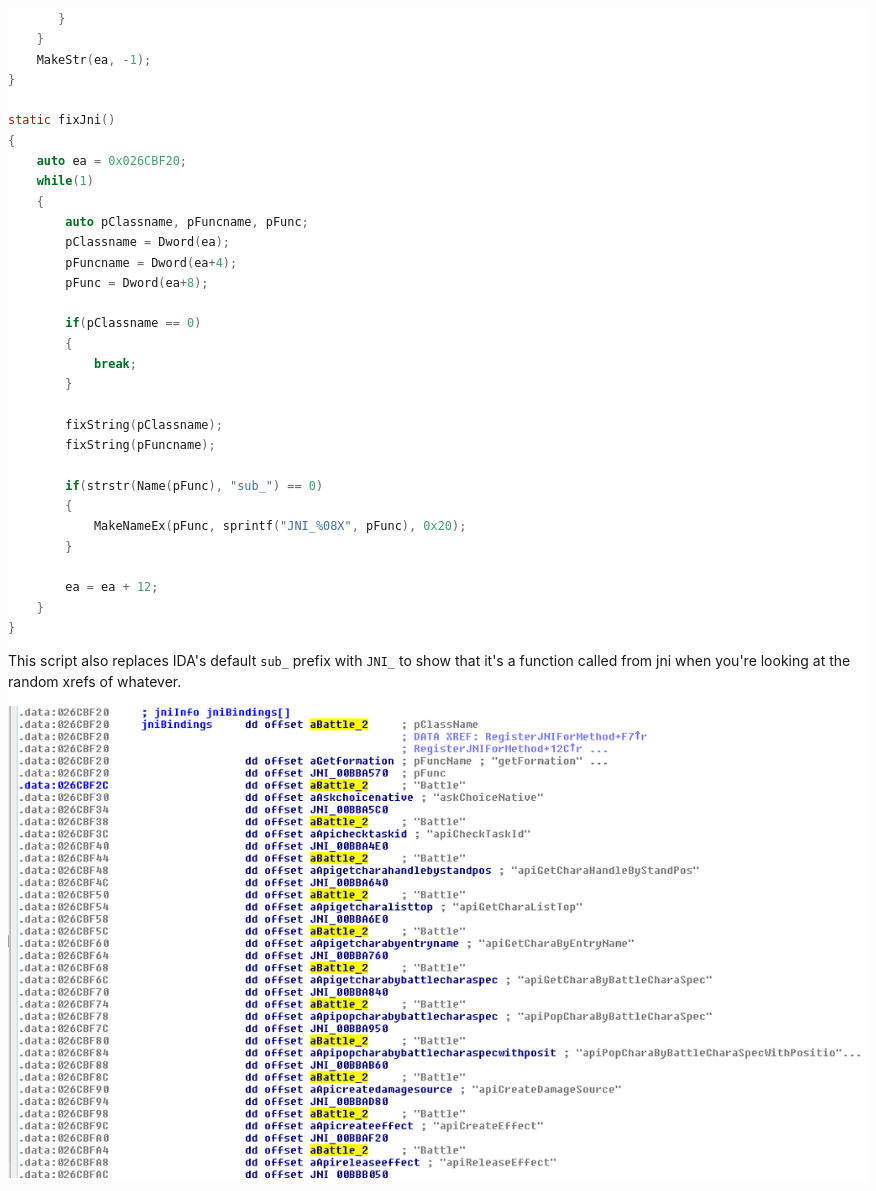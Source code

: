```c
       }
    }
    MakeStr(ea, -1);
}

static fixJni()
{
    auto ea = 0x026CBF20;
    while(1)
    {
        auto pClassname, pFuncname, pFunc;
        pClassname = Dword(ea);
        pFuncname = Dword(ea+4);
        pFunc = Dword(ea+8);
        
        if(pClassname == 0)
        {
            break;
        }
    
        fixString(pClassname);
        fixString(pFuncname);
        
        if(strstr(Name(pFunc), "sub_") == 0)
        {
            MakeNameEx(pFunc, sprintf("JNI_%08X", pFunc), 0x20);
        }
    
        ea = ea + 12;
    }
}
```

This script also replaces IDA's default `sub_` prefix with `JNI_` to show that
it's a function called from jni when you're looking at the random xrefs of whatever.

![Screenshot of IDA showing fixed jniBindings struct](03_images/fixed_strings.png)
